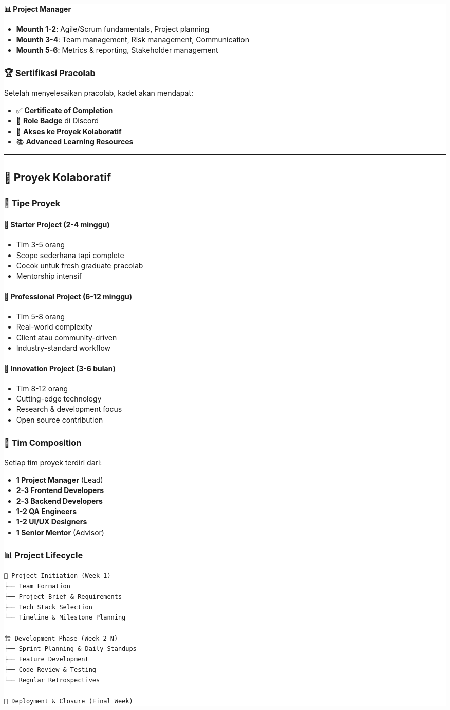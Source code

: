 #### 📊 Project Manager
- **Mounth 1-2**: Agile/Scrum fundamentals, Project planning
- **Mounth 3-4**: Team management, Risk management, Communication
- **Mounth 5-6**: Metrics & reporting, Stakeholder management

### 🏆 Sertifikasi Pracolab

Setelah menyelesaikan pracolab, kadet akan mendapat:
- ✅ **Certificate of Completion**
- 🎯 **Role Badge** di Discord
- 🚀 **Akses ke Proyek Kolaboratif**
- 📚 **Advanced Learning Resources**

---

## 🚀 Proyek Kolaboratif

### 🎯 Tipe Proyek

#### 🌱 Starter Project (2-4 minggu)
- Tim 3-5 orang
- Scope sederhana tapi complete
- Cocok untuk fresh graduate pracolab
- Mentorship intensif

#### 🏢 Professional Project (6-12 minggu)
- Tim 5-8 orang
- Real-world complexity
- Client atau community-driven
- Industry-standard workflow

#### 🌟 Innovation Project (3-6 bulan)
- Tim 8-12 orang
- Cutting-edge technology
- Research & development focus
- Open source contribution

### 👥 Tim Composition

Setiap tim proyek terdiri dari:
- **1 Project Manager** (Lead)
- **2-3 Frontend Developers**
- **2-3 Backend Developers** 
- **1-2 QA Engineers**
- **1-2 UI/UX Designers**
- **1 Senior Mentor** (Advisor)

### 📊 Project Lifecycle

```
🎯 Project Initiation (Week 1)
├── Team Formation
├── Project Brief & Requirements
├── Tech Stack Selection
└── Timeline & Milestone Planning

🏗️ Development Phase (Week 2-N)
├── Sprint Planning & Daily Standups
├── Feature Development
├── Code Review & Testing
└── Regular Retrospectives

🚀 Deployment & Closure (Final Week)
```